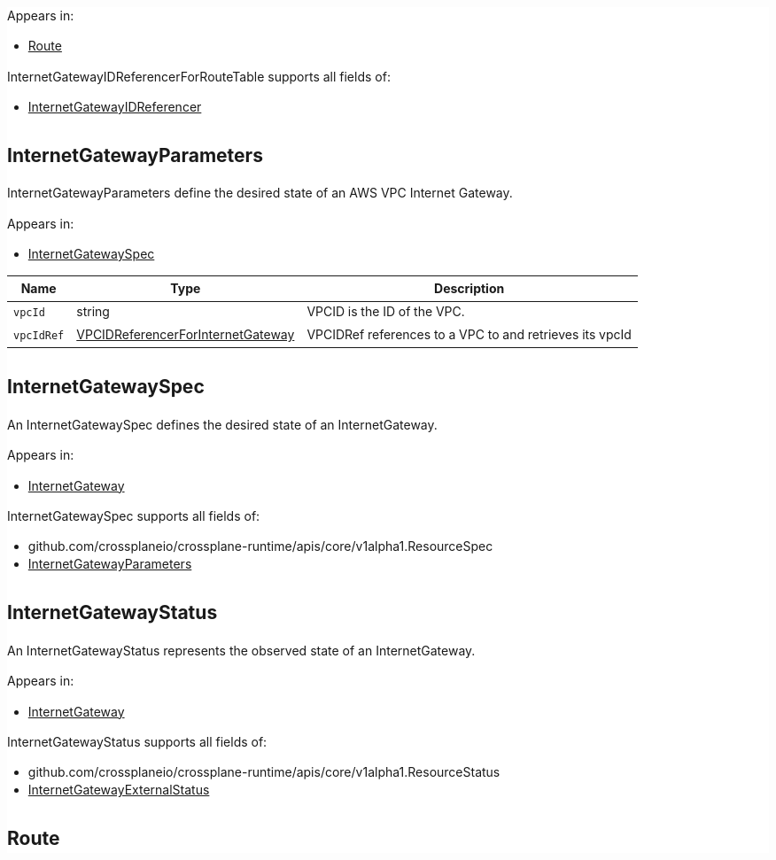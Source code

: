 Appears in:

* [Route](#Route)




InternetGatewayIDReferencerForRouteTable supports all fields of:

* [InternetGatewayIDReferencer](#InternetGatewayIDReferencer)


## InternetGatewayParameters

InternetGatewayParameters define the desired state of an AWS VPC Internet Gateway.

Appears in:

* [InternetGatewaySpec](#InternetGatewaySpec)


Name | Type | Description
-----|------|------------
`vpcId` | string | VPCID is the ID of the VPC.
`vpcIdRef` | [VPCIDReferencerForInternetGateway](#VPCIDReferencerForInternetGateway) | VPCIDRef references to a VPC to and retrieves its vpcId



## InternetGatewaySpec

An InternetGatewaySpec defines the desired state of an InternetGateway.

Appears in:

* [InternetGateway](#InternetGateway)




InternetGatewaySpec supports all fields of:

* github.com/crossplaneio/crossplane-runtime/apis/core/v1alpha1.ResourceSpec
* [InternetGatewayParameters](#InternetGatewayParameters)


## InternetGatewayStatus

An InternetGatewayStatus represents the observed state of an InternetGateway.

Appears in:

* [InternetGateway](#InternetGateway)




InternetGatewayStatus supports all fields of:

* github.com/crossplaneio/crossplane-runtime/apis/core/v1alpha1.ResourceStatus
* [InternetGatewayExternalStatus](#InternetGatewayExternalStatus)


## Route
